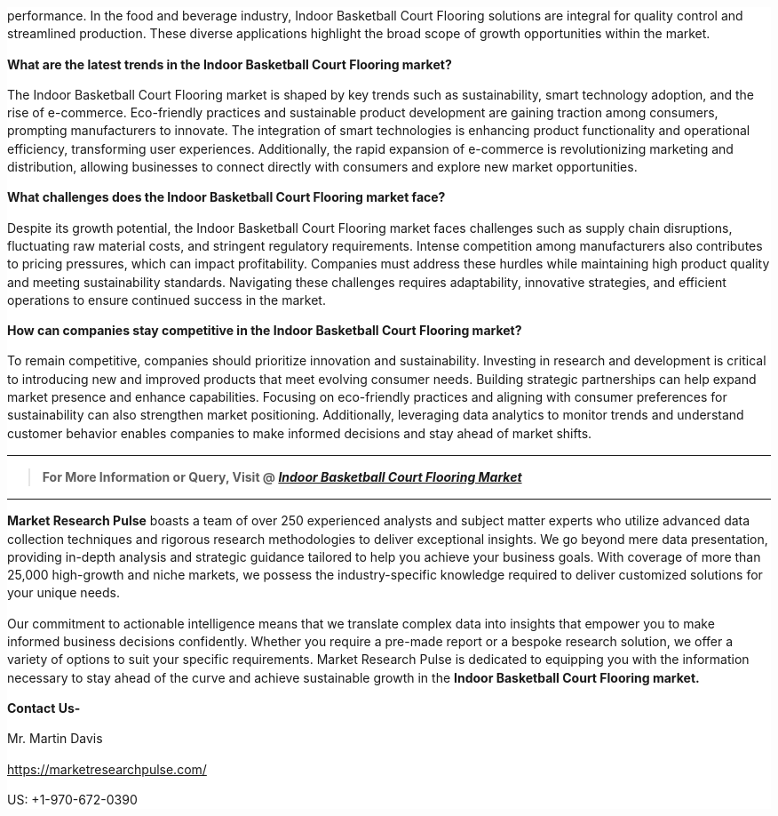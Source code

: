 performance. In the food and beverage industry, Indoor Basketball Court Flooring solutions are integral for quality control and streamlined production. These diverse applications highlight the broad scope of growth opportunities within the market.</p><p><strong>What are the latest trends in the Indoor Basketball Court Flooring market?</strong></p><p>The Indoor Basketball Court Flooring market is shaped by key trends such as sustainability, smart technology adoption, and the rise of e-commerce. Eco-friendly practices and sustainable product development are gaining traction among consumers, prompting manufacturers to innovate. The integration of smart technologies is enhancing product functionality and operational efficiency, transforming user experiences. Additionally, the rapid expansion of e-commerce is revolutionizing marketing and distribution, allowing businesses to connect directly with consumers and explore new market opportunities.</p><p><strong>What challenges does the Indoor Basketball Court Flooring market face?</strong></p><p>Despite its growth potential, the Indoor Basketball Court Flooring market faces challenges such as supply chain disruptions, fluctuating raw material costs, and stringent regulatory requirements. Intense competition among manufacturers also contributes to pricing pressures, which can impact profitability. Companies must address these hurdles while maintaining high product quality and meeting sustainability standards. Navigating these challenges requires adaptability, innovative strategies, and efficient operations to ensure continued success in the market.</p><p><strong>How can companies stay competitive in the Indoor Basketball Court Flooring market?</strong></p><p>To remain competitive, companies should prioritize innovation and sustainability. Investing in research and development is critical to introducing new and improved products that meet evolving consumer needs. Building strategic partnerships can help expand market presence and enhance capabilities. Focusing on eco-friendly practices and aligning with consumer preferences for sustainability can also strengthen market positioning. Additionally, leveraging data analytics to monitor trends and understand customer behavior enables companies to make informed decisions and stay ahead of market shifts.</p><hr /><blockquote><p><strong>For More Information or Query, Visit @&nbsp;<em><a href="https://marketresearchpulse.com/report/31373/indoor-basketball-court-flooring-market?utm_source=Linkedin&utm_medium=0116">Indoor Basketball Court Flooring Market</a></em></strong></p></blockquote><hr /><p><strong>Market Research Pulse</strong> boasts a team of over 250 experienced analysts and subject matter experts who utilize advanced data collection techniques and rigorous research methodologies to deliver exceptional insights. We go beyond mere data presentation, providing in-depth analysis and strategic guidance tailored to help you achieve your business goals. With coverage of more than 25,000 high-growth and niche markets, we possess the industry-specific knowledge required to deliver customized solutions for your unique needs.</p><p>Our commitment to actionable intelligence means that we translate complex data into insights that empower you to make informed business decisions confidently. Whether you require a pre-made report or a bespoke research solution, we offer a variety of options to suit your specific requirements. Market Research Pulse is dedicated to equipping you with the information necessary to stay ahead of the curve and achieve sustainable growth in the <strong>Indoor Basketball Court Flooring market.</strong></p><p><strong>Contact Us-</strong></p><p>Mr. Martin Davis</p><p>https://marketresearchpulse.com/</p><p>US: +1-970-672-0390</p>
